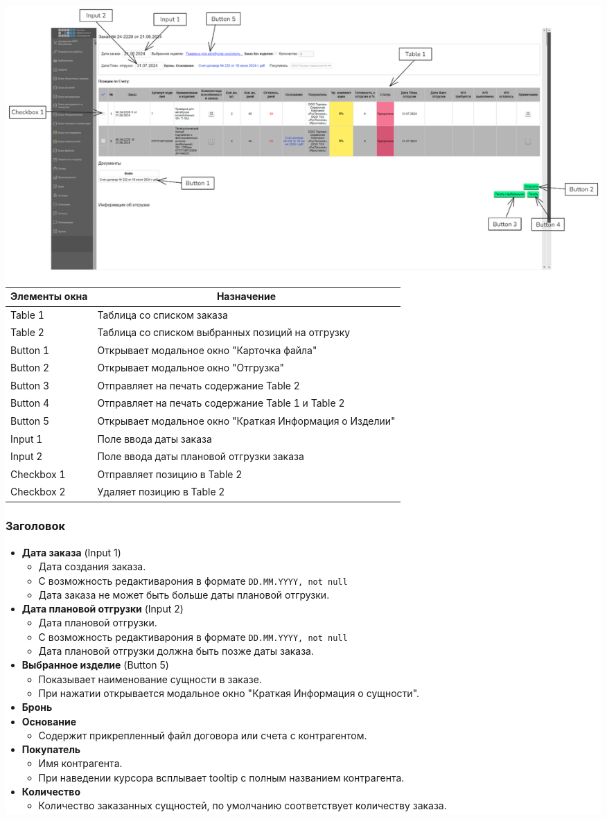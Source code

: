 ![Пример изображения модального окна Заказ](\img\Order2.png)

| Элементы окна | Назначение |
|---|---|
|Table 1| Таблица со списком заказа |
|Table 2| Таблица со списком выбранных позиций на отгрузку |
|Button 1| Открывает модальное окно "Карточка файла" |
|Button 2| Открывает модальное окно "Отгрузка" |
|Button 3| Отправляет на печать содержание Table 2 |
|Button 4| Отправляет на печать содержание Table 1 и Table 2 |
|Button 5| Открывает модальное окно "Краткая Информация о Изделии" |
|Input 1| Поле ввода даты заказа |
|Input 2| Поле ввода даты плановой отгрузки заказа |
|Checkbox 1| Отправляет позицию в Table 2 |
|Checkbox 2| Удаляет позицию в Table 2 |

### Заголовок
- **Дата заказа** (Input 1)
    - Дата создания заказа.
    - С возможность редактиварония в формате `DD.MM.YYYY, not null`
    - Дата заказа не может быть больше даты плановой отгрузки.
- **Дата плановой отгрузки** (Input 2)
    - Дата плановой отгрузки.
    - С возможность редактиварония в формате `DD.MM.YYYY, not null`
    - Дата плановой отгрузки должна быть позже даты заказа.
- **Выбранное изделие** (Button 5)
    - Показывает наименование сущности в заказе.
    - При нажатии открывается модальное окно "Краткая Информация о сущности".
- **Бронь**
- **Основание**
    - Содержит прикрепленный файл договора или счета с контрагентом.
- **Покупатель**
    - Имя контрагента.
    - При наведении курсора всплывает tooltip с полным названием контрагента.
- **Количество**
    - Количество заказанных сущностей, по умолчанию соответствует количеству заказа.  